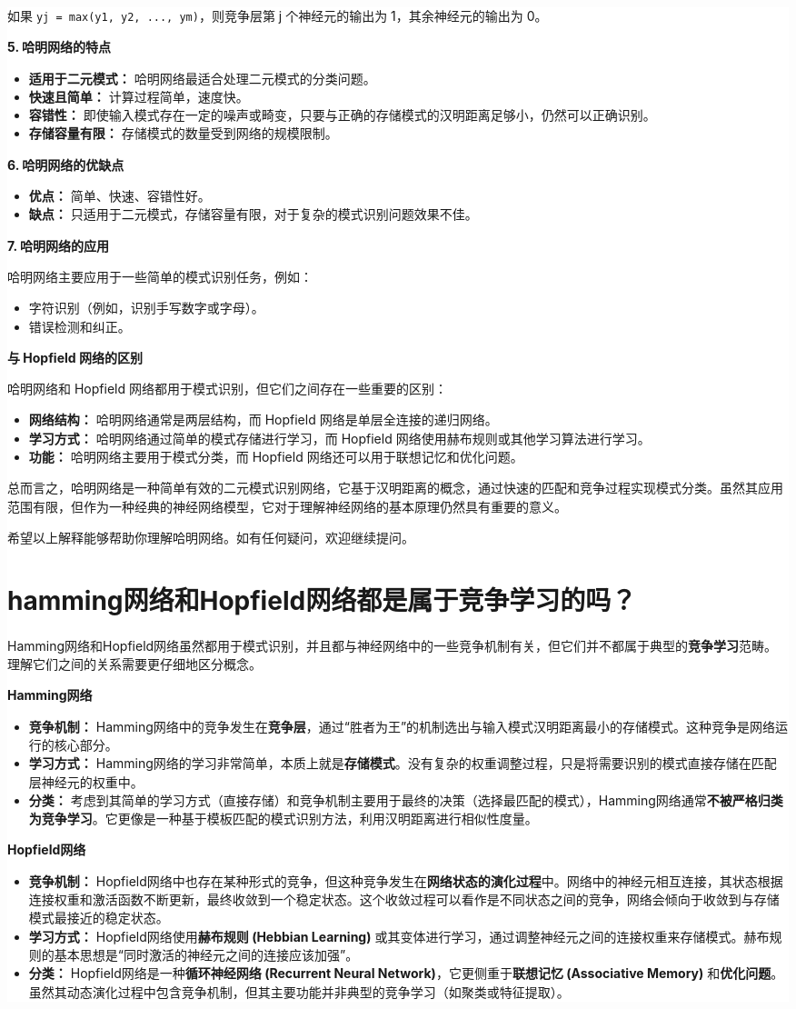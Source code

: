 如果 `yj = max(y1, y2, ..., ym)`，则竞争层第 j 个神经元的输出为 1，其余神经元的输出为 0。

**5. 哈明网络的特点**

- **适用于二元模式：** 哈明网络最适合处理二元模式的分类问题。
- **快速且简单：** 计算过程简单，速度快。
- **容错性：** 即使输入模式存在一定的噪声或畸变，只要与正确的存储模式的汉明距离足够小，仍然可以正确识别。
- **存储容量有限：** 存储模式的数量受到网络的规模限制。

**6. 哈明网络的优缺点**

- **优点：** 简单、快速、容错性好。
- **缺点：** 只适用于二元模式，存储容量有限，对于复杂的模式识别问题效果不佳。

**7. 哈明网络的应用**

哈明网络主要应用于一些简单的模式识别任务，例如：

- 字符识别（例如，识别手写数字或字母）。
- 错误检测和纠正。

**与 Hopfield 网络的区别**

哈明网络和 Hopfield 网络都用于模式识别，但它们之间存在一些重要的区别：

- **网络结构：** 哈明网络通常是两层结构，而 Hopfield 网络是单层全连接的递归网络。
- **学习方式：** 哈明网络通过简单的模式存储进行学习，而 Hopfield 网络使用赫布规则或其他学习算法进行学习。
- **功能：** 哈明网络主要用于模式分类，而 Hopfield 网络还可以用于联想记忆和优化问题。

总而言之，哈明网络是一种简单有效的二元模式识别网络，它基于汉明距离的概念，通过快速的匹配和竞争过程实现模式分类。虽然其应用范围有限，但作为一种经典的神经网络模型，它对于理解神经网络的基本原理仍然具有重要的意义。

希望以上解释能够帮助你理解哈明网络。如有任何疑问，欢迎继续提问。





#  hamming网络和Hopfield网络都是属于竞争学习的吗？ 





Hamming网络和Hopfield网络虽然都用于模式识别，并且都与神经网络中的一些竞争机制有关，但它们并不都属于典型的**竞争学习**范畴。理解它们之间的关系需要更仔细地区分概念。

**Hamming网络**

- **竞争机制：** Hamming网络中的竞争发生在**竞争层**，通过“胜者为王”的机制选出与输入模式汉明距离最小的存储模式。这种竞争是网络运行的核心部分。
- **学习方式：** Hamming网络的学习非常简单，本质上就是**存储模式**。没有复杂的权重调整过程，只是将需要识别的模式直接存储在匹配层神经元的权重中。
- **分类：** 考虑到其简单的学习方式（直接存储）和竞争机制主要用于最终的决策（选择最匹配的模式），Hamming网络通常**不被严格归类为竞争学习**。它更像是一种基于模板匹配的模式识别方法，利用汉明距离进行相似性度量。

**Hopfield网络**

- **竞争机制：** Hopfield网络中也存在某种形式的竞争，但这种竞争发生在**网络状态的演化过程**中。网络中的神经元相互连接，其状态根据连接权重和激活函数不断更新，最终收敛到一个稳定状态。这个收敛过程可以看作是不同状态之间的竞争，网络会倾向于收敛到与存储模式最接近的稳定状态。
- **学习方式：** Hopfield网络使用**赫布规则 (Hebbian Learning)** 或其变体进行学习，通过调整神经元之间的连接权重来存储模式。赫布规则的基本思想是“同时激活的神经元之间的连接应该加强”。
- **分类：** Hopfield网络是一种**循环神经网络 (Recurrent Neural Network)**，它更侧重于**联想记忆 (Associative Memory)** 和**优化问题**。虽然其动态演化过程中包含竞争机制，但其主要功能并非典型的竞争学习（如聚类或特征提取）。

